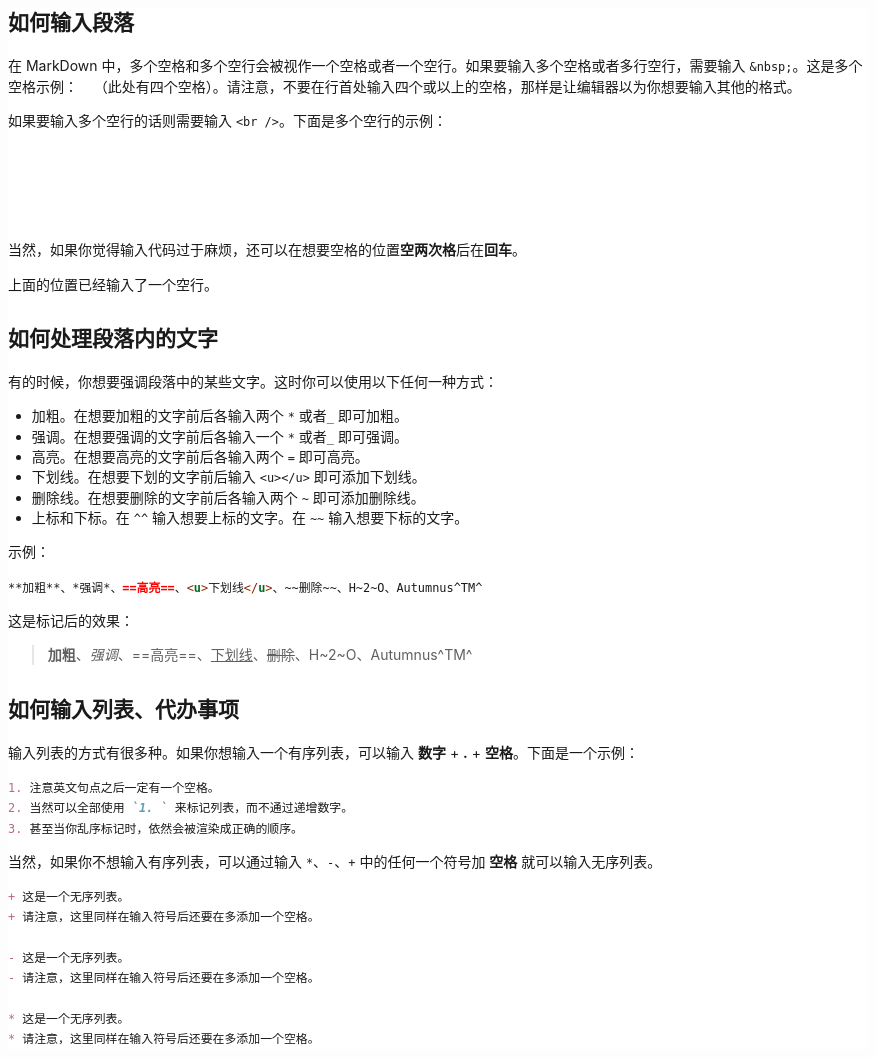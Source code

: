 ## 如何输入段落

在 MarkDown 中，多个空格和多个空行会被视作一个空格或者一个空行。如果要输入多个空格或者多行空行，需要输入 `&nbsp;`。这是多个空格示例：&nbsp;&nbsp;&nbsp;&nbsp;（此处有四个空格）。请注意，不要在行首处输入四个或以上的空格，那样是让编辑器以为你想要输入其他的格式。

如果要输入多个空行的话则需要输入 `<br />`。下面是多个空行的示例：

<br /><br /><br /><br />

当然，如果你觉得输入代码过于麻烦，还可以在想要空格的位置**空两次格**后在**回车**。  

上面的位置已经输入了一个空行。

## 如何处理段落内的文字

有的时候，你想要强调段落中的某些文字。这时你可以使用以下任何一种方式：

+ 加粗。在想要加粗的文字前后各输入两个 `*` 或者`_` 即可加粗。
+ 强调。在想要强调的文字前后各输入一个 `*` 或者`_` 即可强调。
+ 高亮。在想要高亮的文字前后各输入两个 `=`  即可高亮。
+ 下划线。在想要下划的文字前后输入 `<u></u>` 即可添加下划线。
+ 删除线。在想要删除的文字前后各输入两个 `~`  即可添加删除线。
+ 上标和下标。在 `^^` 输入想要上标的文字。在 `~~` 输入想要下标的文字。 

示例：

```markdown
**加粗**、*强调*、==高亮==、<u>下划线</u>、~~删除~~、H~2~O、Autumnus^TM^
```

这是标记后的效果：

> **加粗**、*强调*、==高亮==、<u>下划线</u>、~~删除~~、H~2~O、Autumnus^TM^

## 如何输入列表、代办事项

输入列表的方式有很多种。如果你想输入一个有序列表，可以输入 **数字** + **.** + **空格**。下面是一个示例：

```markdown
1. 注意英文句点之后一定有一个空格。
2. 当然可以全部使用 `1. ` 来标记列表，而不通过递增数字。
3. 甚至当你乱序标记时，依然会被渲染成正确的顺序。
```

当然，如果你不想输入有序列表，可以通过输入 `*`、`-`、`+` 中的任何一个符号加 **空格** 就可以输入无序列表。

```markdown
+ 这是一个无序列表。
+ 请注意，这里同样在输入符号后还要在多添加一个空格。

- 这是一个无序列表。
- 请注意，这里同样在输入符号后还要在多添加一个空格。

* 这是一个无序列表。
* 请注意，这里同样在输入符号后还要在多添加一个空格。
```
